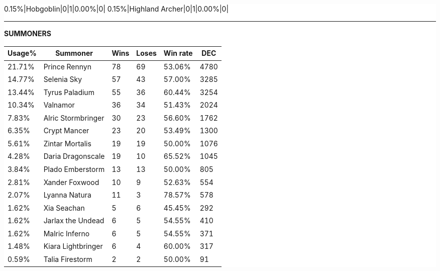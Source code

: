 0.15%|Hobgoblin|0|1|0.00%|0|
0.15%|Highland Archer|0|1|0.00%|0|

---
**SUMMONERS**

Usage%|Summoner|Wins|Loses|Win rate|DEC|
-|-|-|-|-|-|
21.71%|Prince Rennyn|78|69|53.06%|4780|
14.77%|Selenia Sky|57|43|57.00%|3285|
13.44%|Tyrus Paladium|55|36|60.44%|3254|
10.34%|Valnamor|36|34|51.43%|2024|
7.83%|Alric Stormbringer|30|23|56.60%|1762|
6.35%|Crypt Mancer|23|20|53.49%|1300|
5.61%|Zintar Mortalis|19|19|50.00%|1076|
4.28%|Daria Dragonscale|19|10|65.52%|1045|
3.84%|Plado Emberstorm|13|13|50.00%|805|
2.81%|Xander Foxwood|10|9|52.63%|554|
2.07%|Lyanna Natura|11|3|78.57%|578|
1.62%|Xia Seachan|5|6|45.45%|292|
1.62%|Jarlax the Undead|6|5|54.55%|410|
1.62%|Malric Inferno|6|5|54.55%|371|
1.48%|Kiara Lightbringer|6|4|60.00%|317|
0.59%|Talia Firestorm|2|2|50.00%|91|
